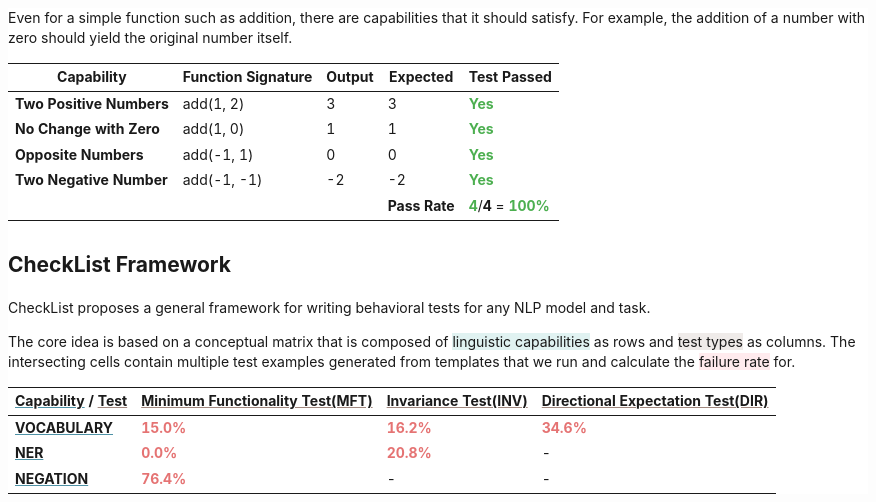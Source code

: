 Even for a simple function such as addition, there are capabilities that it should satisfy. For example, the addition of a number with zero should yield the original number itself.

| Capability               | Function Signature | Output | Expected      | Test Passed                                                                                                                                                      |
| ------------------------ | ------------------ | ------ | ------------- | ---------------------------------------------------------------------------------------------------------------------------------------------------------------- |
| **Two Positive Numbers** | add(1, 2)          | 3      | 3             | <span style="color:#4caf50; font-weight: bold;">Yes</span>                                                                                                       |
| **No Change with Zero**  | add(1, 0)          | 1      | 1             | <span style="color:#4caf50; font-weight: bold;">Yes</span>                                                                                                       |
| **Opposite Numbers**     | add(-1, 1)         | 0      | 0             | <span style="color:#4caf50; font-weight: bold;">Yes</span>                                                                                                       |
| **Two Negative Number**  | add(-1, -1)        | -2     | -2            | <span style="color:#4caf50; font-weight: bold;">Yes</span>                                                                                                       |
|                          |                    |        | **Pass Rate** | <span style="color:#4caf50; font-weight: bold;">4</span>/<span style="font-weight: bold;">4</span> = <span style="color:#4caf50; font-weight: bold;">100%</span> |

## CheckList Framework

CheckList proposes a general framework for writing behavioral tests for any NLP model and task.

The core idea is based on a conceptual matrix that is composed of <span style="background-color: #e0f2f1;">linguistic capabilities</span> as rows and <span style="background-color: #efebe9;">test types</span> as columns. The intersecting cells contain multiple test examples generated from templates that we run and calculate the <span style="background-color: #ffebee;">failure rate</span> for.

| <span style="text-decoration: underline; text-decoration-color: #4e91a5; font-weight: bold;">Capability</span> / <span style="text-decoration: underline; text-decoration-color: #a1887f;font-weight: bold;">Test</span> | <span style="text-decoration: underline; text-decoration-color: #a1887f;font-weight: bold;">Minimum Functionality Test(MFT)</span> | <span style="text-decoration: underline; text-decoration-color: #a1887f;font-weight: bold;">Invariance Test(INV)</span> | <span style="text-decoration: underline; text-decoration-color: #a1887f;font-weight: bold;">Directional Expectation Test(DIR)</span> |
| ------------------------------------------------------------------------------------------------------------------------------------------------------------------------------------------------------------------------ | ---------------------------------------------------------------------------------------------------------------------------------- | ----------------------------------------------------------------------------------------------------------------------- | ------------------------------------------------------------------------------------------------------------------------------------ |
| <span style="text-decoration: underline; text-decoration-color: #4e91a5; font-weight: bold;">VOCABULARY</span>                                                                                                           | <span style="color: #e57373; font-weight: bold;">15.0%</span>                                                                      | <span style="color: #e57373; font-weight: bold;">16.2%</span>                                                           | <span style="color: #e57373; font-weight: bold;">34.6%</span>                                                                        |
| <span style="text-decoration: underline; text-decoration-color: #4e91a5; font-weight: bold;">NER</span>                                                                                                                  | <span style="color: #e57373; font-weight: bold;">0.0%</span>                                                                       | <span style="color: #e57373; font-weight: bold;">20.8%</span>                                                           | -                                                                                                                                    |
| <span style="text-decoration: underline; text-decoration-color: #4e91a5; font-weight: bold;">NEGATION</span>                                                                                                             | <span style="color: #e57373; font-weight: bold;">76.4%</span>                                                                      | -                                                                                                                       | -                                                                                                                                    |
